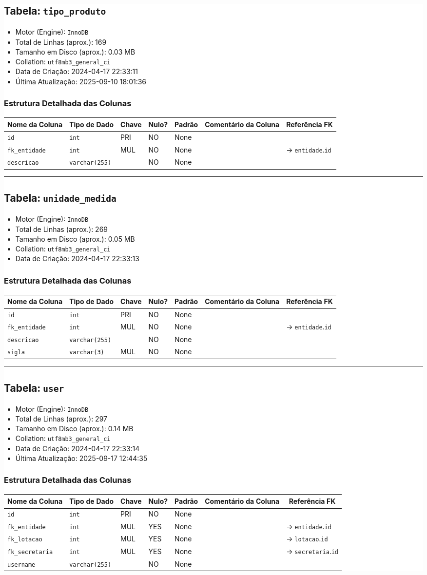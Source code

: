 ## Tabela: `tipo_produto`

- Motor (Engine): `InnoDB`
- Total de Linhas (aprox.): 169
- Tamanho em Disco (aprox.): 0.03 MB
- Collation: `utf8mb3_general_ci`
- Data de Criação: 2024-04-17 22:33:11
- Última Atualização: 2025-09-10 18:01:36

### Estrutura Detalhada das Colunas
| Nome da Coluna | Tipo de Dado | Chave | Nulo? | Padrão | Comentário da Coluna | Referência FK |
|---|---|---|---|---|---|---|
| `id` | `int` | PRI | NO | None |  |  |
| `fk_entidade` | `int` | MUL | NO | None |  | → `entidade`.`id` |
| `descricao` | `varchar(255)` |  | NO | None |  |  |

---

## Tabela: `unidade_medida`

- Motor (Engine): `InnoDB`
- Total de Linhas (aprox.): 269
- Tamanho em Disco (aprox.): 0.05 MB
- Collation: `utf8mb3_general_ci`
- Data de Criação: 2024-04-17 22:33:13

### Estrutura Detalhada das Colunas
| Nome da Coluna | Tipo de Dado | Chave | Nulo? | Padrão | Comentário da Coluna | Referência FK |
|---|---|---|---|---|---|---|
| `id` | `int` | PRI | NO | None |  |  |
| `fk_entidade` | `int` | MUL | NO | None |  | → `entidade`.`id` |
| `descricao` | `varchar(255)` |  | NO | None |  |  |
| `sigla` | `varchar(3)` | MUL | NO | None |  |  |

---

## Tabela: `user`

- Motor (Engine): `InnoDB`
- Total de Linhas (aprox.): 297
- Tamanho em Disco (aprox.): 0.14 MB
- Collation: `utf8mb3_general_ci`
- Data de Criação: 2024-04-17 22:33:14
- Última Atualização: 2025-09-17 12:44:35

### Estrutura Detalhada das Colunas
| Nome da Coluna | Tipo de Dado | Chave | Nulo? | Padrão | Comentário da Coluna | Referência FK |
|---|---|---|---|---|---|---|
| `id` | `int` | PRI | NO | None |  |  |
| `fk_entidade` | `int` | MUL | YES | None |  | → `entidade`.`id` |
| `fk_lotacao` | `int` | MUL | YES | None |  | → `lotacao`.`id` |
| `fk_secretaria` | `int` | MUL | YES | None |  | → `secretaria`.`id` |
| `username` | `varchar(255)` |  | NO | None |  |  |